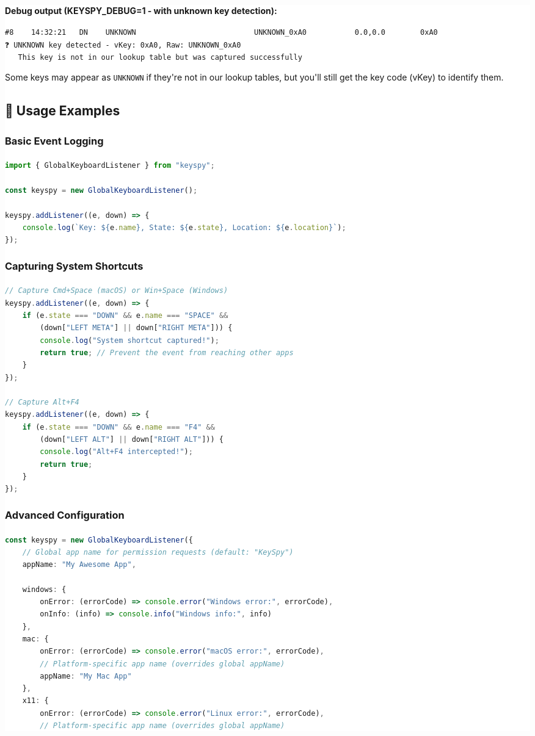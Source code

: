 **Debug output (KEYSPY_DEBUG=1 - with unknown key detection):**
```
#8    14:32:21   DN    UNKNOWN                           UNKNOWN_0xA0           0.0,0.0        0xA0
❓ UNKNOWN key detected - vKey: 0xA0, Raw: UNKNOWN_0xA0
   This key is not in our lookup table but was captured successfully
```

Some keys may appear as `UNKNOWN` if they're not in our lookup tables, but you'll still get the key code (vKey) to identify them.

## 📖 Usage Examples

### Basic Event Logging

```ts
import { GlobalKeyboardListener } from "keyspy";

const keyspy = new GlobalKeyboardListener();

keyspy.addListener((e, down) => {
    console.log(`Key: ${e.name}, State: ${e.state}, Location: ${e.location}`);
});
```

### Capturing System Shortcuts

```ts
// Capture Cmd+Space (macOS) or Win+Space (Windows)
keyspy.addListener((e, down) => {
    if (e.state === "DOWN" && e.name === "SPACE" &&
        (down["LEFT META"] || down["RIGHT META"])) {
        console.log("System shortcut captured!");
        return true; // Prevent the event from reaching other apps
    }
});

// Capture Alt+F4
keyspy.addListener((e, down) => {
    if (e.state === "DOWN" && e.name === "F4" &&
        (down["LEFT ALT"] || down["RIGHT ALT"])) {
        console.log("Alt+F4 intercepted!");
        return true;
    }
});
```

### Advanced Configuration

```ts
const keyspy = new GlobalKeyboardListener({
    // Global app name for permission requests (default: "KeySpy")
    appName: "My Awesome App",

    windows: {
        onError: (errorCode) => console.error("Windows error:", errorCode),
        onInfo: (info) => console.info("Windows info:", info)
    },
    mac: {
        onError: (errorCode) => console.error("macOS error:", errorCode),
        // Platform-specific app name (overrides global appName)
        appName: "My Mac App"
    },
    x11: {
        onError: (errorCode) => console.error("Linux error:", errorCode),
        // Platform-specific app name (overrides global appName)
```